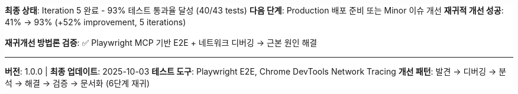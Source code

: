 
**최종 상태**: Iteration 5 완료 - 93% 테스트 통과율 달성 (40/43 tests)
**다음 단계**: Production 배포 준비 또는 Minor 이슈 개선
**재귀적 개선 성공**: 41% → 93% (+52% improvement, 5 iterations)

**재귀개선 방법론 검증**: ✅ Playwright MCP 기반 E2E + 네트워크 디버깅 → 근본 원인 해결

---

**버전**: 1.0.0 | **최종 업데이트**: 2025-10-03
**테스트 도구**: Playwright E2E, Chrome DevTools Network Tracing
**개선 패턴**: 발견 → 디버깅 → 분석 → 해결 → 검증 → 문서화 (6단계 재귀)
